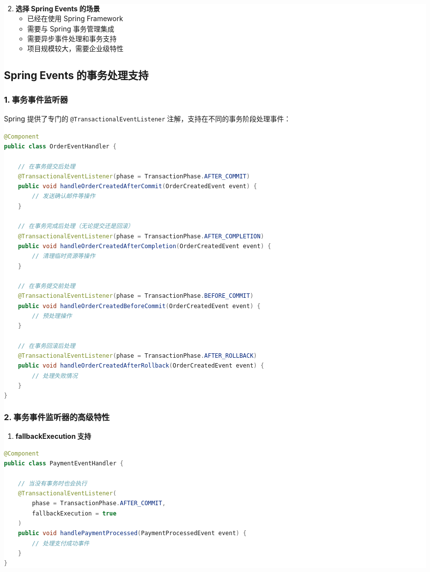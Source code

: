 2. **选择 Spring Events 的场景**
   - 已经在使用 Spring Framework
   - 需要与 Spring 事务管理集成
   - 需要异步事件处理和事务支持
   - 项目规模较大，需要企业级特性

## Spring Events 的事务处理支持

### 1. 事务事件监听器

Spring 提供了专门的 `@TransactionalEventListener` 注解，支持在不同的事务阶段处理事件：

```java
@Component
public class OrderEventHandler {
    
    // 在事务提交后处理
    @TransactionalEventListener(phase = TransactionPhase.AFTER_COMMIT)
    public void handleOrderCreatedAfterCommit(OrderCreatedEvent event) {
        // 发送确认邮件等操作
    }
    
    // 在事务完成后处理（无论提交还是回滚）
    @TransactionalEventListener(phase = TransactionPhase.AFTER_COMPLETION)
    public void handleOrderCreatedAfterCompletion(OrderCreatedEvent event) {
        // 清理临时资源等操作
    }
    
    // 在事务提交前处理
    @TransactionalEventListener(phase = TransactionPhase.BEFORE_COMMIT)
    public void handleOrderCreatedBeforeCommit(OrderCreatedEvent event) {
        // 预处理操作
    }
    
    // 在事务回滚后处理
    @TransactionalEventListener(phase = TransactionPhase.AFTER_ROLLBACK)
    public void handleOrderCreatedAfterRollback(OrderCreatedEvent event) {
        // 处理失败情况
    }
}
```

### 2. 事务事件监听器的高级特性

1. **fallbackExecution 支持**
```java
@Component
public class PaymentEventHandler {
    
    // 当没有事务时也会执行
    @TransactionalEventListener(
        phase = TransactionPhase.AFTER_COMMIT,
        fallbackExecution = true
    )
    public void handlePaymentProcessed(PaymentProcessedEvent event) {
        // 处理支付成功事件
    }
}
```
